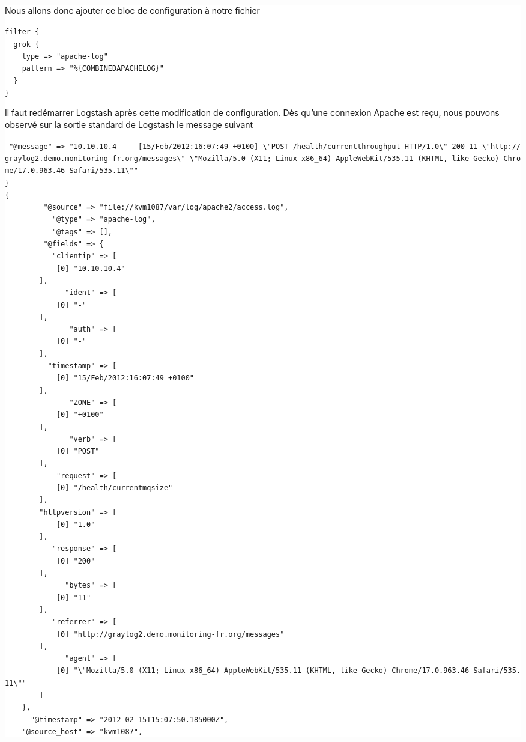 Nous allons donc ajouter ce bloc de configuration à notre fichier

~~~
filter {
  grok {
    type => "apache-log"
    pattern => "%{COMBINEDAPACHELOG}"
  }
}
~~~

Il faut redémarrer Logstash après cette modification de configuration.
Dès qu’une connexion Apache est reçu, nous pouvons observé sur la sortie
standard de Logstash le message suivant

~~~
 "@message" => "10.10.10.4 - - [15/Feb/2012:16:07:49 +0100] \"POST /health/currentthroughput HTTP/1.0\" 200 11 \"http://graylog2.demo.monitoring-fr.org/messages\" \"Mozilla/5.0 (X11; Linux x86_64) AppleWebKit/535.11 (KHTML, like Gecko) Chrome/17.0.963.46 Safari/535.11\""
}
{
         "@source" => "file://kvm1087/var/log/apache2/access.log",
           "@type" => "apache-log",
           "@tags" => [],
         "@fields" => {
           "clientip" => [
            [0] "10.10.10.4"
        ],
              "ident" => [
            [0] "-"
        ],
               "auth" => [
            [0] "-"
        ],
          "timestamp" => [
            [0] "15/Feb/2012:16:07:49 +0100"
        ],
               "ZONE" => [
            [0] "+0100"
        ],
               "verb" => [
            [0] "POST"
        ],
            "request" => [
            [0] "/health/currentmqsize"
        ],
        "httpversion" => [
            [0] "1.0"
        ],
           "response" => [
            [0] "200"
        ],
              "bytes" => [
            [0] "11"
        ],
           "referrer" => [
            [0] "http://graylog2.demo.monitoring-fr.org/messages"
        ],
              "agent" => [
            [0] "\"Mozilla/5.0 (X11; Linux x86_64) AppleWebKit/535.11 (KHTML, like Gecko) Chrome/17.0.963.46 Safari/535.11\""
        ]
    },
      "@timestamp" => "2012-02-15T15:07:50.185000Z",
    "@source_host" => "kvm1087",
~~~